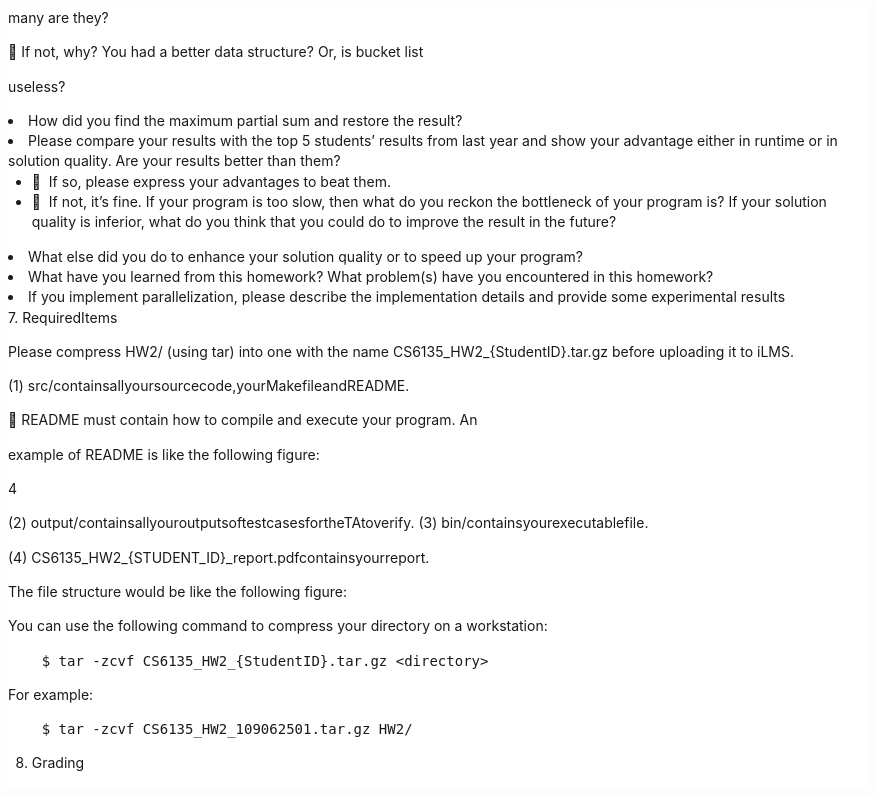 many are they?

 If not, why? You had a better data structure? Or, is bucket list

useless?
</li>
<li>How did you find the maximum partial sum and restore the result?</li>
<li>Please compare your results with the top 5 students’ results from last
year and show your advantage either in runtime or in solution quality. Are your results better than them?

<ul>
<li> &nbsp;If so, please express your advantages to beat them.</li>
<li> &nbsp;If not, it’s fine. If your program is too slow, then what do you
reckon the bottleneck of your program is? If your solution quality is inferior, what do you think that you could do to improve the result in the future?
</li>
</ul>
</li>
<li>What else did you do to enhance your solution quality or to speed up your program?</li>
<li>What have you learned from this homework? What problem(s) have you encountered in this homework?</li>
<li>If you implement parallelization, please describe the implementation details and provide some experimental results</li>
</ol>
7. RequiredItems

Please compress HW2/ (using tar) into one with the name CS6135_HW2_{StudentID}.tar.gz before uploading it to iLMS.

(1) src/containsallyoursourcecode,yourMakefileandREADME.

 README must contain how to compile and execute your program. An

example of README is like the following figure:

4

</div>
</div>
</div>
<div class="page" title="Page 5">
<div class="layoutArea">
<div class="column">
(2) output/containsallyouroutputsoftestcasesfortheTAtoverify. (3) bin/containsyourexecutablefile.

(4) CS6135_HW2_{STUDENT_ID}_report.pdfcontainsyourreport.

The file structure would be like the following figure:

You can use the following command to compress your directory on a workstation:

<pre>    $ tar -zcvf CS6135_HW2_{StudentID}.tar.gz &lt;directory&gt;
</pre>
For example:

<pre>    $ tar -zcvf CS6135_HW2_109062501.tar.gz HW2/
</pre>
8. Grading
